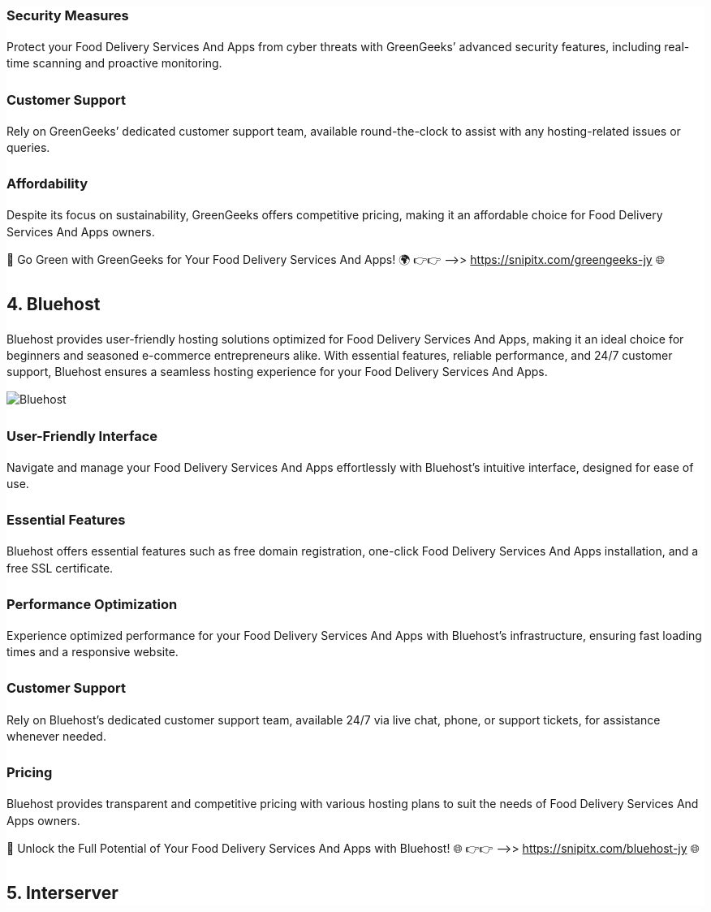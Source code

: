 ### Security Measures
Protect your Food Delivery Services And Apps from cyber threats with GreenGeeks’ advanced security features, including real-time scanning and proactive monitoring.

### Customer Support
Rely on GreenGeeks’ dedicated customer support team, available round-the-clock to assist with any hosting-related issues or queries.

### Affordability
Despite its focus on sustainability, GreenGeeks offers competitive pricing, making it an affordable choice for Food Delivery Services And Apps owners.

🌿 Go Green with GreenGeeks for Your Food Delivery Services And Apps! 🌍
👉👉 -->> https://snipitx.com/greengeeks-jy 🌐

## 4. Bluehost

Bluehost provides user-friendly hosting solutions optimized for Food Delivery Services And Apps, making it an ideal choice for beginners and seasoned e-commerce entrepreneurs alike. With essential features, reliable performance, and 24/7 customer support, Bluehost ensures a seamless hosting experience for your Food Delivery Services And Apps.

![Bluehost](https://i.imgur.com/PasFF9E.jpeg "Bluehost Hosting")

### User-Friendly Interface
Navigate and manage your Food Delivery Services And Apps effortlessly with Bluehost’s intuitive interface, designed for ease of use.

### Essential Features
Bluehost offers essential features such as free domain registration, one-click Food Delivery Services And Apps installation, and a free SSL certificate.

### Performance Optimization
Experience optimized performance for your Food Delivery Services And Apps with Bluehost’s infrastructure, ensuring fast loading times and a responsive website.

### Customer Support
Rely on Bluehost’s dedicated customer support team, available 24/7 via live chat, phone, or support tickets, for assistance whenever needed.

### Pricing
Bluehost provides transparent and competitive pricing with various hosting plans to suit the needs of Food Delivery Services And Apps owners.

🚀 Unlock the Full Potential of Your Food Delivery Services And Apps with Bluehost! 🌐
👉👉 -->> https://snipitx.com/bluehost-jy 🌐

## 5. Interserver

